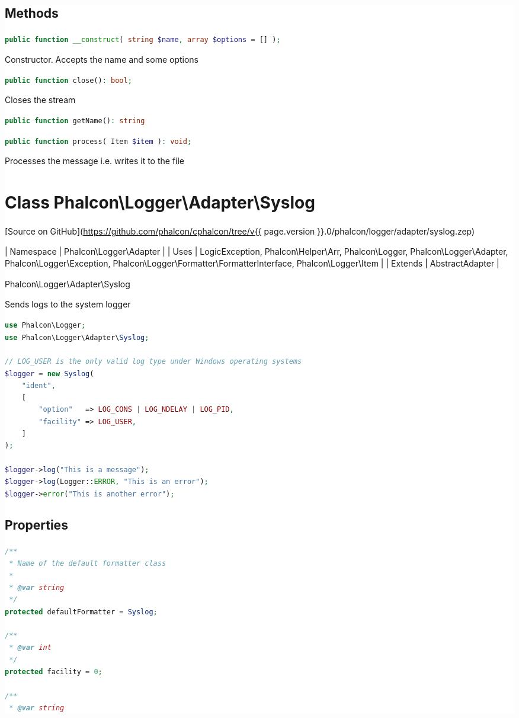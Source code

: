 ## Methods

```php
public function __construct( string $name, array $options = [] );
```

Constructor. Accepts the name and some options

```php
public function close(): bool;
```

Closes the stream

```php
public function getName(): string
```

```php
public function process( Item $item ): void;
```

Processes the message i.e. writes it to the file

<h1 id="logger-adapter-syslog">Class Phalcon\Logger\Adapter\Syslog</h1>

[Source on GitHub](https://github.com/phalcon/cphalcon/tree/v{{ page.version }}.0/phalcon/logger/adapter/syslog.zep)

| Namespace | Phalcon\Logger\Adapter | | Uses | LogicException, Phalcon\Helper\Arr, Phalcon\Logger, Phalcon\Logger\Adapter, Phalcon\Logger\Exception, Phalcon\Logger\Formatter\FormatterInterface, Phalcon\Logger\Item | | Extends | AbstractAdapter |

Phalcon\Logger\Adapter\Syslog

Sends logs to the system logger

```php
use Phalcon\Logger;
use Phalcon\Logger\Adapter\Syslog;

// LOG_USER is the only valid log type under Windows operating systems
$logger = new Syslog(
    "ident",
    [
        "option"   => LOG_CONS | LOG_NDELAY | LOG_PID,
        "facility" => LOG_USER,
    ]
);

$logger->log("This is a message");
$logger->log(Logger::ERROR, "This is an error");
$logger->error("This is another error");
```

## Properties

```php
/**
 * Name of the default formatter class
 *
 * @var string
 */
protected defaultFormatter = Syslog;

/**
 * @var int
 */
protected facility = 0;

/**
 * @var string
```